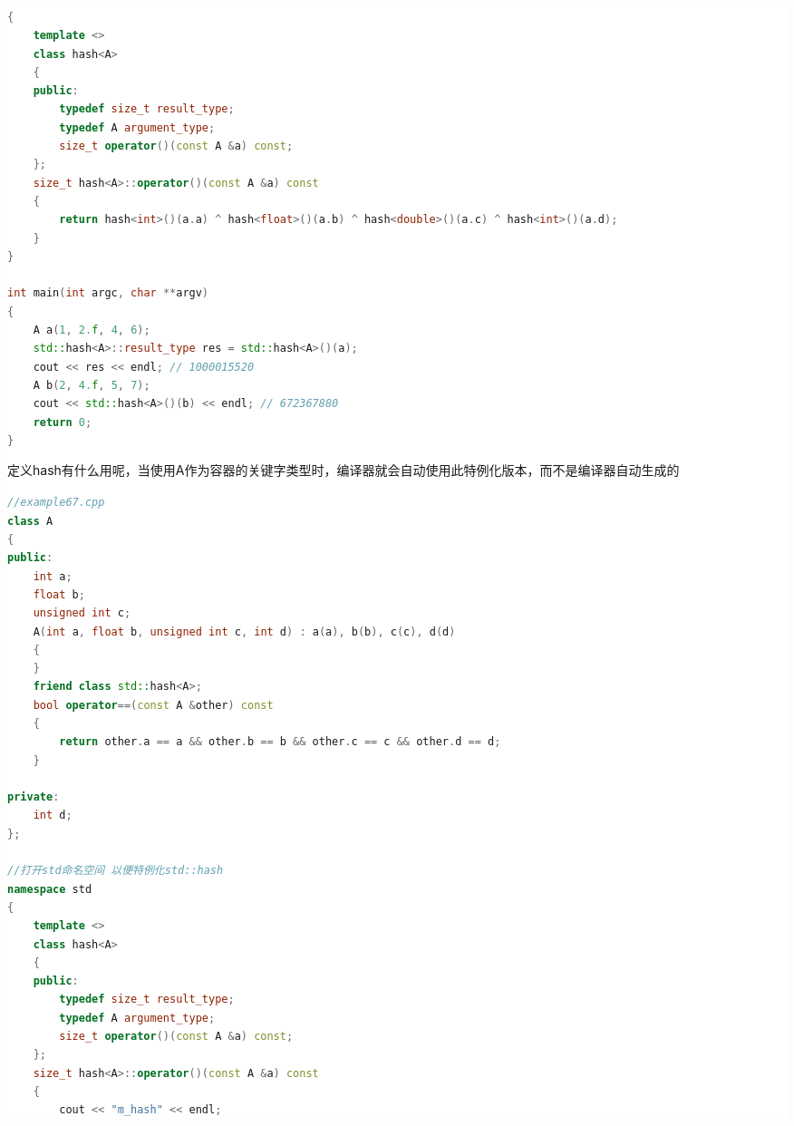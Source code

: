 ```cpp
{
    template <>
    class hash<A>
    {
    public:
        typedef size_t result_type;
        typedef A argument_type;
        size_t operator()(const A &a) const;
    };
    size_t hash<A>::operator()(const A &a) const
    {
        return hash<int>()(a.a) ^ hash<float>()(a.b) ^ hash<double>()(a.c) ^ hash<int>()(a.d);
    }
}

int main(int argc, char **argv)
{
    A a(1, 2.f, 4, 6);
    std::hash<A>::result_type res = std::hash<A>()(a);
    cout << res << endl; // 1000015520
    A b(2, 4.f, 5, 7);
    cout << std::hash<A>()(b) << endl; // 672367880
    return 0;
}
```

定义hash有什么用呢，当使用A作为容器的关键字类型时，编译器就会自动使用此特例化版本，而不是编译器自动生成的

```cpp
//example67.cpp
class A
{
public:
    int a;
    float b;
    unsigned int c;
    A(int a, float b, unsigned int c, int d) : a(a), b(b), c(c), d(d)
    {
    }
    friend class std::hash<A>;
    bool operator==(const A &other) const
    {
        return other.a == a && other.b == b && other.c == c && other.d == d;
    }

private:
    int d;
};

//打开std命名空间 以便特例化std::hash
namespace std
{
    template <>
    class hash<A>
    {
    public:
        typedef size_t result_type;
        typedef A argument_type;
        size_t operator()(const A &a) const;
    };
    size_t hash<A>::operator()(const A &a) const
    {
        cout << "m_hash" << endl;
```